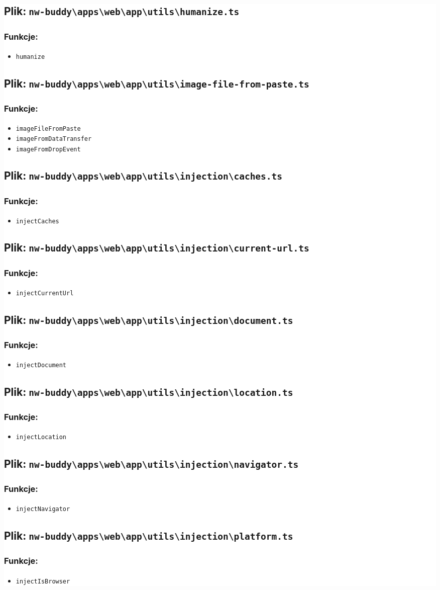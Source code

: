 ## Plik: `nw-buddy\apps\web\app\utils\humanize.ts`
### Funkcje:
- `humanize`

## Plik: `nw-buddy\apps\web\app\utils\image-file-from-paste.ts`
### Funkcje:
- `imageFileFromPaste`
- `imageFromDataTransfer`
- `imageFromDropEvent`

## Plik: `nw-buddy\apps\web\app\utils\injection\caches.ts`
### Funkcje:
- `injectCaches`

## Plik: `nw-buddy\apps\web\app\utils\injection\current-url.ts`
### Funkcje:
- `injectCurrentUrl`

## Plik: `nw-buddy\apps\web\app\utils\injection\document.ts`
### Funkcje:
- `injectDocument`

## Plik: `nw-buddy\apps\web\app\utils\injection\location.ts`
### Funkcje:
- `injectLocation`

## Plik: `nw-buddy\apps\web\app\utils\injection\navigator.ts`
### Funkcje:
- `injectNavigator`

## Plik: `nw-buddy\apps\web\app\utils\injection\platform.ts`
### Funkcje:
- `injectIsBrowser`
